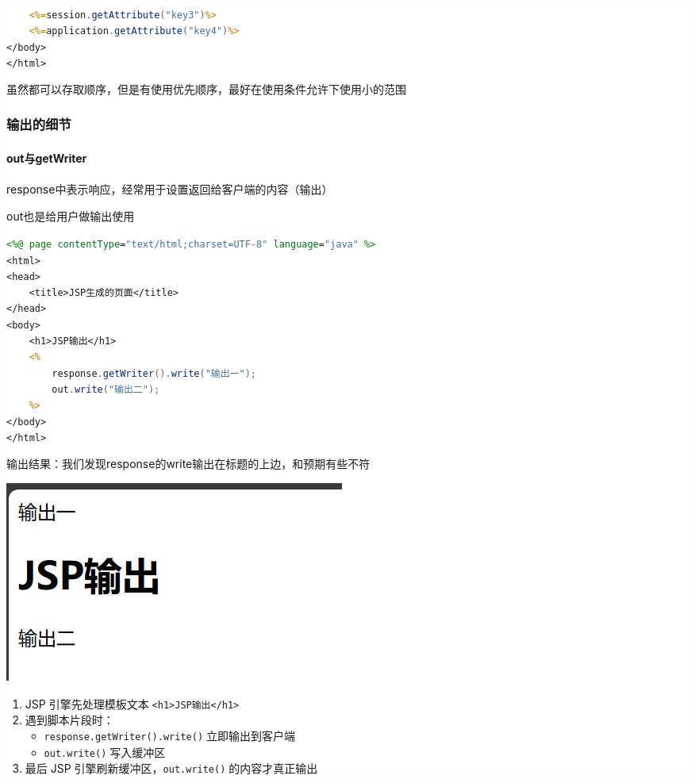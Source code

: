 ```jsp
    <%=session.getAttribute("key3")%>
    <%=application.getAttribute("key4")%>
</body>
</html>
```

虽然都可以存取顺序，但是有使用优先顺序，最好在使用条件允许下使用小的范围



### 输出的细节

#### out与getWriter

response中表示响应，经常用于设置返回给客户端的内容（输出）

out也是给用户做输出使用

```jsp
<%@ page contentType="text/html;charset=UTF-8" language="java" %>
<html>
<head>
    <title>JSP生成的页面</title>
</head>
<body>
    <h1>JSP输出</h1>
    <%
        response.getWriter().write("输出一");
        out.write("输出二");
    %>
</body>
</html>
```

输出结果：我们发现response的write输出在标题的上边，和预期有些不符

![151](../images/151.png)

1. JSP 引擎先处理模板文本 `<h1>JSP输出</h1>`
2. 遇到脚本片段时：
   - `response.getWriter().write()` 立即输出到客户端
   - `out.write()` 写入缓冲区
3. 最后 JSP 引擎刷新缓冲区，`out.write()` 的内容才真正输出
